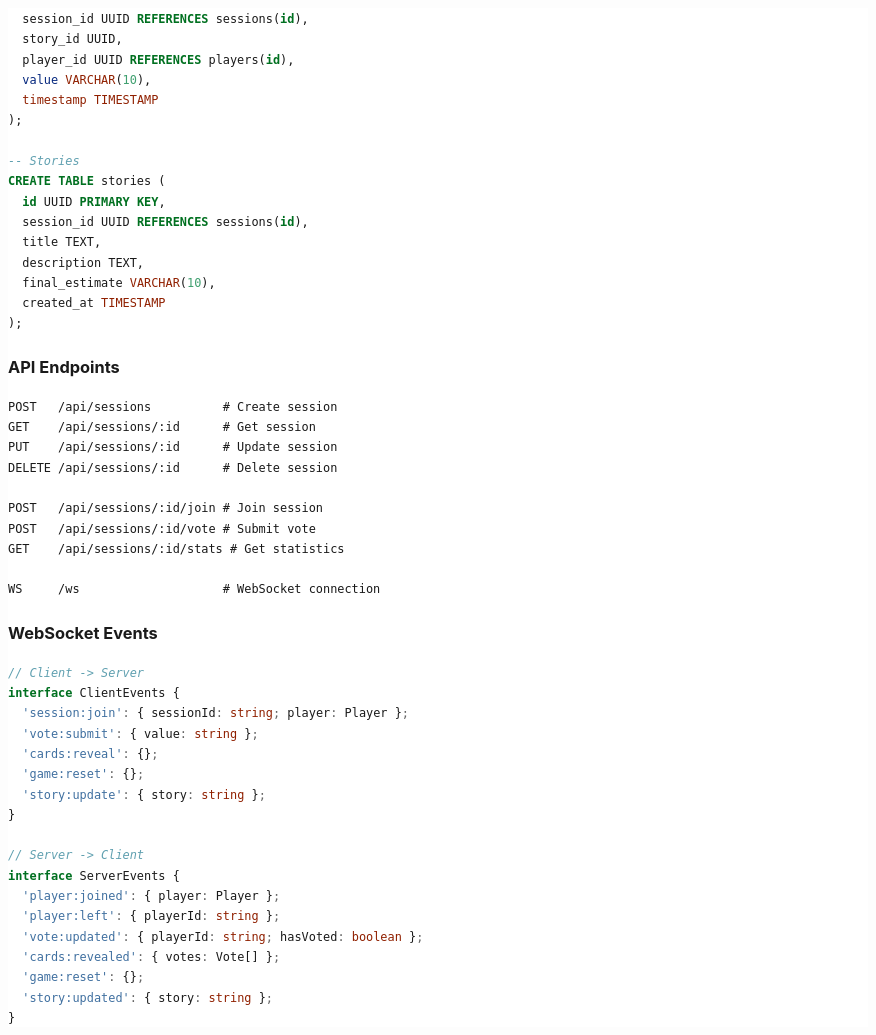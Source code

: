```sql
  session_id UUID REFERENCES sessions(id),
  story_id UUID,
  player_id UUID REFERENCES players(id),
  value VARCHAR(10),
  timestamp TIMESTAMP
);

-- Stories
CREATE TABLE stories (
  id UUID PRIMARY KEY,
  session_id UUID REFERENCES sessions(id),
  title TEXT,
  description TEXT,
  final_estimate VARCHAR(10),
  created_at TIMESTAMP
);
```

### API Endpoints
```
POST   /api/sessions          # Create session
GET    /api/sessions/:id      # Get session
PUT    /api/sessions/:id      # Update session
DELETE /api/sessions/:id      # Delete session

POST   /api/sessions/:id/join # Join session
POST   /api/sessions/:id/vote # Submit vote
GET    /api/sessions/:id/stats # Get statistics

WS     /ws                    # WebSocket connection
```

### WebSocket Events
```typescript
// Client -> Server
interface ClientEvents {
  'session:join': { sessionId: string; player: Player };
  'vote:submit': { value: string };
  'cards:reveal': {};
  'game:reset': {};
  'story:update': { story: string };
}

// Server -> Client
interface ServerEvents {
  'player:joined': { player: Player };
  'player:left': { playerId: string };
  'vote:updated': { playerId: string; hasVoted: boolean };
  'cards:revealed': { votes: Vote[] };
  'game:reset': {};
  'story:updated': { story: string };
}
```
